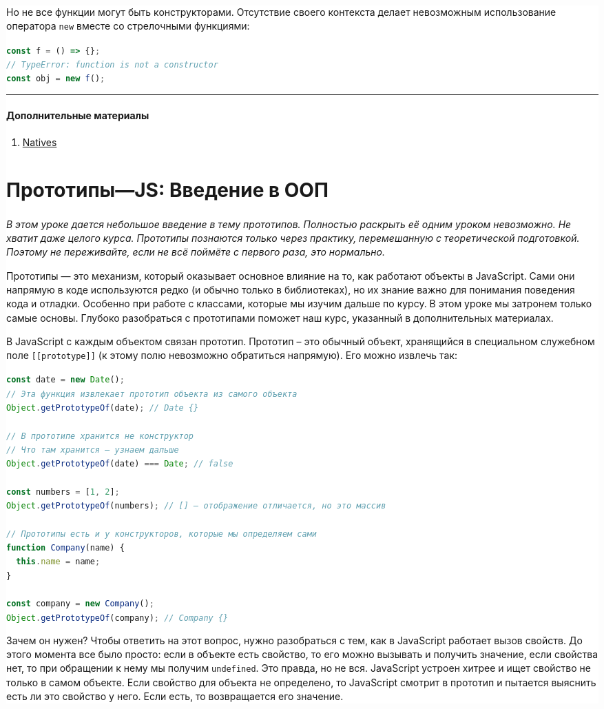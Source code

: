 Но не все функции могут быть конструкторами. Отсутствие своего контекста делает невозможным использование оператора `new` вместе со стрелочными функциями:

```javascript
const f = () => {};
// TypeError: function is not a constructor
const obj = new f();
```

---

#### Дополнительные материалы

1. [Natives](https://github.com/getify/You-Dont-Know-JS/blob/9959fc904d584bbf0b02cf41c192f74ff4238581/types-grammar/ch3.md#you-dont-know-js-yet-types--grammar---2nd-edition)

# Прототипы—JS: Введение в ООП

_В этом уроке дается небольшое введение в тему прототипов. Полностью раскрыть её одним уроком невозможно. Не хватит даже целого курса. Прототипы познаются только через практику, перемешанную с теоретической подготовкой. Поэтому не переживайте, если не всё поймёте с первого раза, это нормально._

Прототипы — это механизм, который оказывает основное влияние на то, как работают объекты в JavaScript. Сами они напрямую в коде используются редко (и обычно только в библиотеках), но их знание важно для понимания поведения кода и отладки. Особенно при работе с классами, которые мы изучим дальше по курсу. В этом уроке мы затронем только самые основы. Глубоко разобраться с прототипами поможет наш курс, указанный в дополнительных материалах.

В JavaScript с каждым объектом связан прототип. Прототип – это обычный объект, хранящийся в специальном служебном поле `[[prototype]]` (к этому полю невозможно обратиться напрямую). Его можно извлечь так:

```javascript
const date = new Date();
// Эта функция извлекает прототип объекта из самого объекта
Object.getPrototypeOf(date); // Date {}

// В прототипе хранится не конструктор
// Что там хранится – узнаем дальше
Object.getPrototypeOf(date) === Date; // false

const numbers = [1, 2];
Object.getPrototypeOf(numbers); // [] – отображение отличается, но это массив

// Прототипы есть и у конструкторов, которые мы определяем сами
function Company(name) {
  this.name = name;
}

const company = new Company();
Object.getPrototypeOf(company); // Company {}
```

Зачем он нужен? Чтобы ответить на этот вопрос, нужно разобраться с тем, как в JavaScript работает вызов свойств. До этого момента все было просто: если в объекте есть свойство, то его можно вызывать и получить значение, если свойства нет, то при обращении к нему мы получим `undefined`. Это правда, но не вся. JavaScript устроен хитрее и ищет свойство не только в самом объекте. Если свойство для объекта не определено, то JavaScript смотрит в прототип и пытается выяснить есть ли это свойство у него. Если есть, то возвращается его значение.
